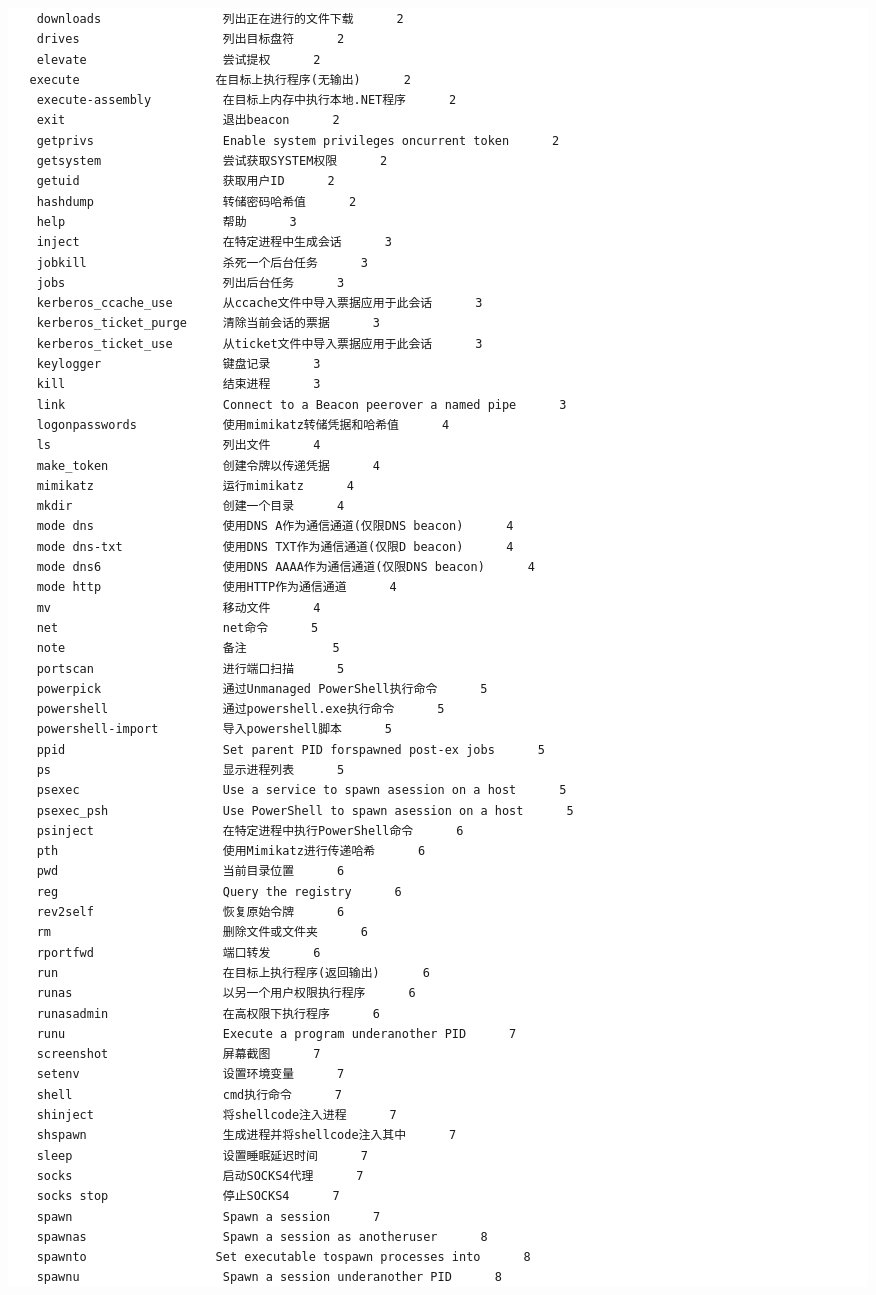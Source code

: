 ```
    downloads                 列出正在进行的文件下载      2
    drives                    列出目标盘符      2
    elevate                   尝试提权      2
   execute                   在目标上执行程序(无输出)      2
    execute-assembly          在目标上内存中执行本地.NET程序      2
    exit                      退出beacon      2
    getprivs                  Enable system privileges oncurrent token      2
    getsystem                 尝试获取SYSTEM权限      2
    getuid                    获取用户ID      2
    hashdump                  转储密码哈希值      2
    help                      帮助      3
    inject                    在特定进程中生成会话      3
    jobkill                   杀死一个后台任务      3
    jobs                      列出后台任务      3
    kerberos_ccache_use       从ccache文件中导入票据应用于此会话      3
    kerberos_ticket_purge     清除当前会话的票据      3
    kerberos_ticket_use       从ticket文件中导入票据应用于此会话      3
    keylogger                 键盘记录      3
    kill                      结束进程      3
    link                      Connect to a Beacon peerover a named pipe      3
    logonpasswords            使用mimikatz转储凭据和哈希值      4
    ls                        列出文件      4
    make_token                创建令牌以传递凭据      4
    mimikatz                  运行mimikatz      4
    mkdir                     创建一个目录      4
    mode dns                  使用DNS A作为通信通道(仅限DNS beacon)      4
    mode dns-txt              使用DNS TXT作为通信通道(仅限D beacon)      4
    mode dns6                 使用DNS AAAA作为通信通道(仅限DNS beacon)      4
    mode http                 使用HTTP作为通信通道      4
    mv                        移动文件      4
    net                       net命令      5
    note                      备注            5
    portscan                  进行端口扫描      5
    powerpick                 通过Unmanaged PowerShell执行命令      5
    powershell                通过powershell.exe执行命令      5
    powershell-import         导入powershell脚本      5
    ppid                      Set parent PID forspawned post-ex jobs      5
    ps                        显示进程列表      5
    psexec                    Use a service to spawn asession on a host      5
    psexec_psh                Use PowerShell to spawn asession on a host      5
    psinject                  在特定进程中执行PowerShell命令      6
    pth                       使用Mimikatz进行传递哈希      6
    pwd                       当前目录位置      6
    reg                       Query the registry      6
    rev2self                  恢复原始令牌      6
    rm                        删除文件或文件夹      6
    rportfwd                  端口转发      6
    run                       在目标上执行程序(返回输出)      6
    runas                     以另一个用户权限执行程序      6
    runasadmin                在高权限下执行程序      6
    runu                      Execute a program underanother PID      7
    screenshot                屏幕截图      7
    setenv                    设置环境变量      7
    shell                     cmd执行命令      7
    shinject                  将shellcode注入进程      7
    shspawn                   生成进程并将shellcode注入其中      7
    sleep                     设置睡眠延迟时间      7
    socks                     启动SOCKS4代理      7
    socks stop                停止SOCKS4      7
    spawn                     Spawn a session      7
    spawnas                   Spawn a session as anotheruser      8
    spawnto                  Set executable tospawn processes into      8
    spawnu                    Spawn a session underanother PID      8
```